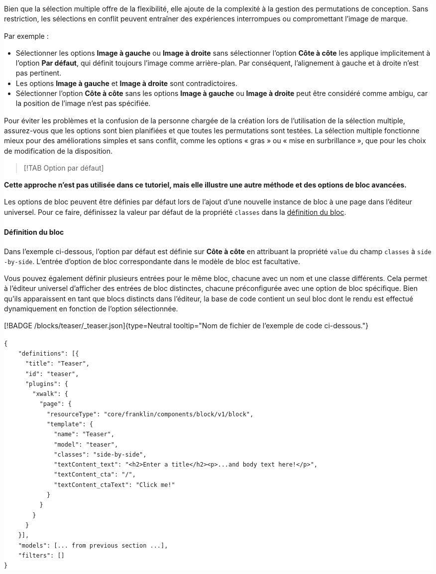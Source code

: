 Bien que la sélection multiple offre de la flexibilité, elle ajoute de la complexité à la gestion des permutations de conception. Sans restriction, les sélections en conflit peuvent entraîner des expériences interrompues ou compromettant l’image de marque.

Par exemple :

- Sélectionner les options **Image à gauche** ou **Image à droite** sans sélectionner l’option **Côte à côte** les applique implicitement à l’option **Par défaut**, qui définit toujours l’image comme arrière-plan. Par conséquent, l’alignement à gauche et à droite n’est pas pertinent.
- Les options **Image à gauche** et **Image à droite** sont contradictoires.
- Sélectionner l’option **Côte à côte** sans les options **Image à gauche** ou **Image à droite** peut être considéré comme ambigu, car la position de l’image n’est pas spécifiée.

Pour éviter les problèmes et la confusion de la personne chargée de la création lors de l’utilisation de la sélection multiple, assurez-vous que les options sont bien planifiées et que toutes les permutations sont testées. La sélection multiple fonctionne mieux pour des améliorations simples et sans conflit, comme les options « gras » ou « mise en surbrillance », que pour les choix de modification de la disposition.


>[!TAB Option par défaut]

**Cette approche n’est pas utilisée dans ce tutoriel, mais elle illustre une autre méthode et des options de bloc avancées.**

Les options de bloc peuvent être définies par défaut lors de l’ajout d’une nouvelle instance de bloc à une page dans l’éditeur universel. Pour ce faire, définissez la valeur par défaut de la propriété `classes` dans la [définition du bloc](../5-new-block.md#block-definition).

#### Définition du bloc

Dans l’exemple ci-dessous, l’option par défaut est définie sur **Côte à côte** en attribuant la propriété `value` du champ `classes` à `side-by-side`. L’entrée d’option de bloc correspondante dans le modèle de bloc est facultative.

Vous pouvez également définir plusieurs entrées pour le même bloc, chacune avec un nom et une classe différents. Cela permet à l’éditeur universel d’afficher des entrées de bloc distinctes, chacune préconfigurée avec une option de bloc spécifique. Bien qu’ils apparaissent en tant que blocs distincts dans l’éditeur, la base de code contient un seul bloc dont le rendu est effectué dynamiquement en fonction de l’option sélectionnée.

[!BADGE /blocks/teaser/_teaser.json]{type=Neutral tooltip="Nom de fichier de l’exemple de code ci-dessous."}

```json{highlight="12"}
{
    "definitions": [{
      "title": "Teaser",
      "id": "teaser",
      "plugins": {
        "xwalk": {
          "page": {
            "resourceType": "core/franklin/components/block/v1/block",
            "template": {
              "name": "Teaser",
              "model": "teaser",
              "classes": "side-by-side",
              "textContent_text": "<h2>Enter a title</h2><p>...and body text here!</p>",
              "textContent_cta": "/",
              "textContent_ctaText": "Click me!"
            }
          }
        }
      }
    }],
    "models": [... from previous section ...],
    "filters": []
}
```